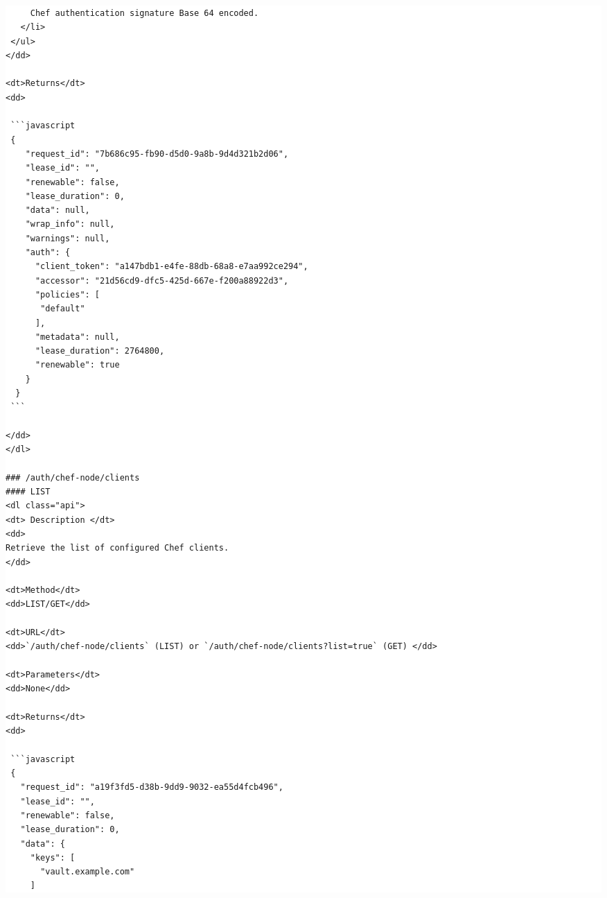    ```
        Chef authentication signature Base 64 encoded.
      </li>
    </ul>
  </dd>

  <dt>Returns</dt>
  <dd>

    ```javascript
    {
       "request_id": "7b686c95-fb90-d5d0-9a8b-9d4d321b2d06",
       "lease_id": "",
       "renewable": false,
       "lease_duration": 0,
       "data": null,
       "wrap_info": null,
       "warnings": null,
       "auth": {
         "client_token": "a147bdb1-e4fe-88db-68a8-e7aa992ce294",
         "accessor": "21d56cd9-dfc5-425d-667e-f200a88922d3",
         "policies": [
          "default"
         ],
         "metadata": null,
         "lease_duration": 2764800,
         "renewable": true
       }
     }
    ```

  </dd>
</dl>

### /auth/chef-node/clients
#### LIST
<dl class="api">
  <dt> Description </dt>
  <dd>
  Retrieve the list of configured Chef clients.
  </dd>

  <dt>Method</dt>
  <dd>LIST/GET</dd>

  <dt>URL</dt>
  <dd>`/auth/chef-node/clients` (LIST) or `/auth/chef-node/clients?list=true` (GET) </dd>

  <dt>Parameters</dt>
  <dd>None</dd>

  <dt>Returns</dt>
  <dd>

    ```javascript
    {
      "request_id": "a19f3fd5-d38b-9dd9-9032-ea55d4fcb496",
      "lease_id": "",
      "renewable": false,
      "lease_duration": 0,
      "data": {
        "keys": [
          "vault.example.com"
        ]
   ```